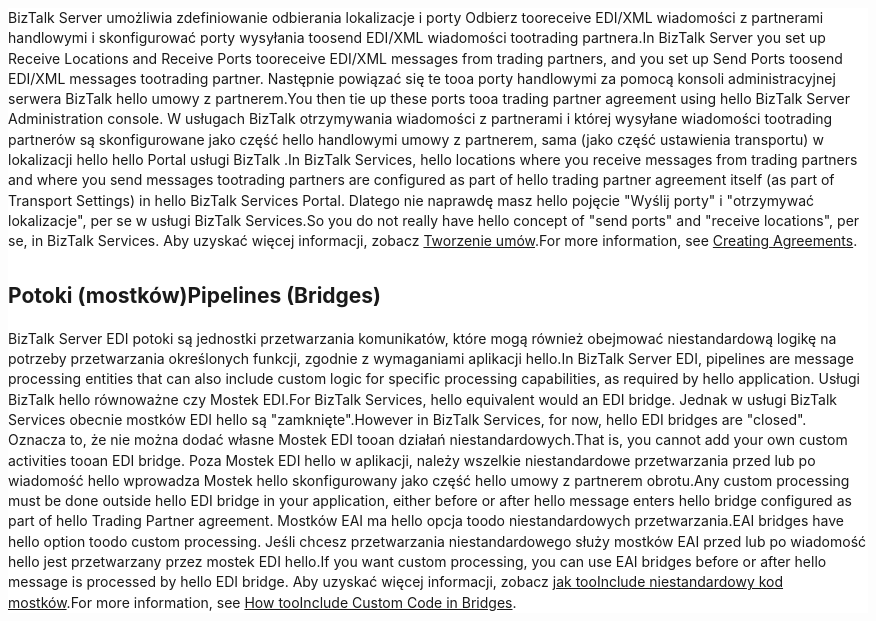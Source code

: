 <span data-ttu-id="9d03c-153">BizTalk Server umożliwia zdefiniowanie odbierania lokalizacje i porty Odbierz tooreceive EDI/XML wiadomości z partnerami handlowymi i skonfigurować porty wysyłania toosend EDI/XML wiadomości tootrading partnera.</span><span class="sxs-lookup"><span data-stu-id="9d03c-153">In BizTalk Server you set up Receive Locations and Receive Ports tooreceive EDI/XML messages from trading partners, and you set up Send Ports toosend EDI/XML messages tootrading partner.</span></span> <span data-ttu-id="9d03c-154">Następnie powiązać się te tooa porty handlowymi za pomocą konsoli administracyjnej serwera BizTalk hello umowy z partnerem.</span><span class="sxs-lookup"><span data-stu-id="9d03c-154">You then tie up these ports tooa trading partner agreement using hello BizTalk Server Administration console.</span></span> <span data-ttu-id="9d03c-155">W usługach BizTalk otrzymywania wiadomości z partnerami i której wysyłane wiadomości tootrading partnerów są skonfigurowane jako część hello handlowymi umowy z partnerem, sama (jako część ustawienia transportu) w lokalizacji hello hello Portal usługi BizTalk .</span><span class="sxs-lookup"><span data-stu-id="9d03c-155">In BizTalk Services, hello locations where you receive messages from trading partners and where you send messages tootrading partners are configured as part of hello trading partner agreement itself (as part of Transport Settings) in hello BizTalk Services Portal.</span></span>  <span data-ttu-id="9d03c-156">Dlatego nie naprawdę masz hello pojęcie "Wyślij porty" i "otrzymywać lokalizacje", per se w usługi BizTalk Services.</span><span class="sxs-lookup"><span data-stu-id="9d03c-156">So you do not really have hello concept of "send ports" and "receive locations", per se, in BizTalk Services.</span></span> <span data-ttu-id="9d03c-157">Aby uzyskać więcej informacji, zobacz [Tworzenie umów](https://msdn.microsoft.com/library/windowsazure/hh689908.aspx).</span><span class="sxs-lookup"><span data-stu-id="9d03c-157">For more information, see [Creating Agreements](https://msdn.microsoft.com/library/windowsazure/hh689908.aspx).</span></span>

## <a name="pipelines-bridges"></a><span data-ttu-id="9d03c-158">Potoki (mostków)</span><span class="sxs-lookup"><span data-stu-id="9d03c-158">Pipelines (Bridges)</span></span>
<span data-ttu-id="9d03c-159">BizTalk Server EDI potoki są jednostki przetwarzania komunikatów, które mogą również obejmować niestandardową logikę na potrzeby przetwarzania określonych funkcji, zgodnie z wymaganiami aplikacji hello.</span><span class="sxs-lookup"><span data-stu-id="9d03c-159">In BizTalk Server EDI, pipelines are message processing entities that can also include custom logic for specific processing capabilities, as required by hello application.</span></span> <span data-ttu-id="9d03c-160">Usługi BizTalk hello równoważne czy Mostek EDI.</span><span class="sxs-lookup"><span data-stu-id="9d03c-160">For BizTalk Services, hello equivalent would an EDI bridge.</span></span> <span data-ttu-id="9d03c-161">Jednak w usługi BizTalk Services obecnie mostków EDI hello są "zamknięte".</span><span class="sxs-lookup"><span data-stu-id="9d03c-161">However in BizTalk Services, for now, hello EDI bridges are "closed".</span></span>  <span data-ttu-id="9d03c-162">Oznacza to, że nie można dodać własne Mostek EDI tooan działań niestandardowych.</span><span class="sxs-lookup"><span data-stu-id="9d03c-162">That is, you cannot add your own custom activities tooan EDI bridge.</span></span> <span data-ttu-id="9d03c-163">Poza Mostek EDI hello w aplikacji, należy wszelkie niestandardowe przetwarzania przed lub po wiadomość hello wprowadza Mostek hello skonfigurowany jako część hello umowy z partnerem obrotu.</span><span class="sxs-lookup"><span data-stu-id="9d03c-163">Any custom processing must be done outside hello EDI bridge in your application, either before or after hello message enters hello bridge configured as part of hello Trading Partner agreement.</span></span> <span data-ttu-id="9d03c-164">Mostków EAI ma hello opcja toodo niestandardowych przetwarzania.</span><span class="sxs-lookup"><span data-stu-id="9d03c-164">EAI bridges have hello option toodo custom processing.</span></span> <span data-ttu-id="9d03c-165">Jeśli chcesz przetwarzania niestandardowego służy mostków EAI przed lub po wiadomość hello jest przetwarzany przez mostek EDI hello.</span><span class="sxs-lookup"><span data-stu-id="9d03c-165">If you want custom processing, you can use EAI bridges before or after hello message is processed by hello EDI bridge.</span></span> <span data-ttu-id="9d03c-166">Aby uzyskać więcej informacji, zobacz [jak tooInclude niestandardowy kod mostków](https://msdn.microsoft.com/library/azure/dn232389.aspx).</span><span class="sxs-lookup"><span data-stu-id="9d03c-166">For more information, see [How tooInclude Custom Code in Bridges](https://msdn.microsoft.com/library/azure/dn232389.aspx).</span></span>
